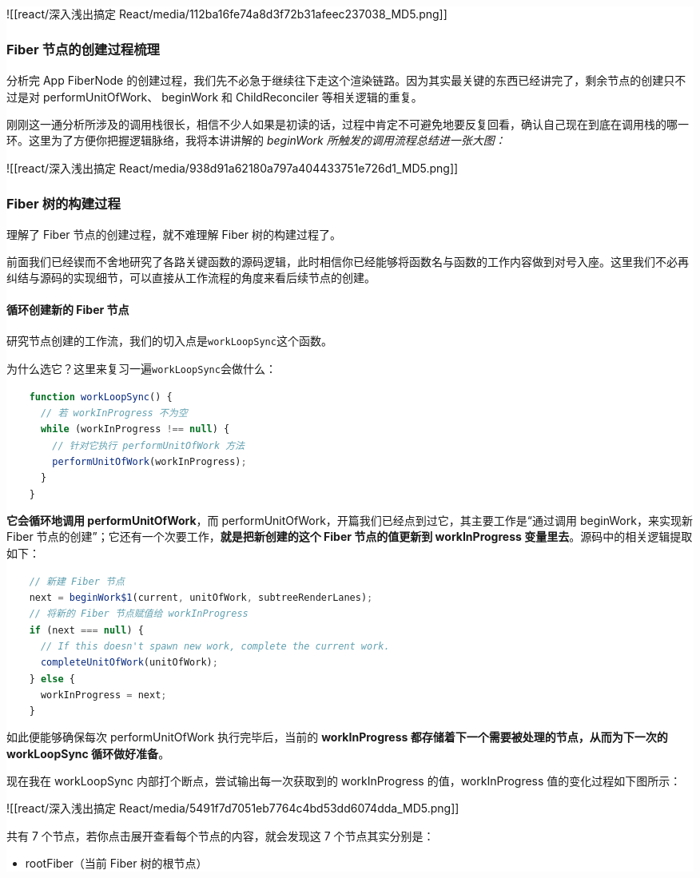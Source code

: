 ![[react/深入浅出搞定 React/media/112ba16fe74a8d3f72b31afeec237038_MD5.png]]

### Fiber 节点的创建过程梳理

分析完 App FiberNode 的创建过程，我们先不必急于继续往下走这个渲染链路。因为其实最关键的东西已经讲完了，剩余节点的创建只不过是对 performUnitOfWork、 beginWork 和 ChildReconciler 等相关逻辑的重复。

刚刚这一通分析所涉及的调用栈很长，相信不少人如果是初读的话，过程中肯定不可避免地要反复回看，确认自己现在到底在调用栈的哪一环。这里为了方便你把握逻辑脉络，我将本讲讲解的 *beginWork 所触发的调用流程总结进一张大图：*

![[react/深入浅出搞定 React/media/938d91a62180a797a404433751e726d1_MD5.png]]

### Fiber 树的构建过程

理解了 Fiber 节点的创建过程，就不难理解 Fiber 树的构建过程了。

前面我们已经锲而不舍地研究了各路关键函数的源码逻辑，此时相信你已经能够将函数名与函数的工作内容做到对号入座。这里我们不必再纠结与源码的实现细节，可以直接从工作流程的角度来看后续节点的创建。

#### 循环创建新的 Fiber 节点

研究节点创建的工作流，我们的切入点是`workLoopSync`这个函数。

为什么选它？这里来复习一遍`workLoopSync`会做什么：
```jsx
    function workLoopSync() {
      // 若 workInProgress 不为空
      while (workInProgress !== null) {
        // 针对它执行 performUnitOfWork 方法
        performUnitOfWork(workInProgress);
      }
    }
```
**它会循环地调用 performUnitOfWork**，而 performUnitOfWork，开篇我们已经点到过它，其主要工作是“通过调用 beginWork，来实现新 Fiber 节点的创建”；它还有一个次要工作，**就是把新创建的这个 Fiber 节点的值更新到 workInProgress 变量里去**。源码中的相关逻辑提取如下：
```jsx
    // 新建 Fiber 节点
    next = beginWork$1(current, unitOfWork, subtreeRenderLanes);
    // 将新的 Fiber 节点赋值给 workInProgress
    if (next === null) {
      // If this doesn't spawn new work, complete the current work.
      completeUnitOfWork(unitOfWork);
    } else {
      workInProgress = next;
    }
```
如此便能够确保每次 performUnitOfWork 执行完毕后，当前的 **workInProgress 都存储着下一个需要被处理的节点，从而为下一次的 workLoopSync 循环做好准备**。

现在我在 workLoopSync 内部打个断点，尝试输出每一次获取到的 workInProgress 的值，workInProgress 值的变化过程如下图所示：

![[react/深入浅出搞定 React/media/5491f7d7051eb7764c4bd53dd6074dda_MD5.png]]

共有 7 个节点，若你点击展开查看每个节点的内容，就会发现这 7 个节点其实分别是：

* rootFiber（当前 Fiber 树的根节点）
